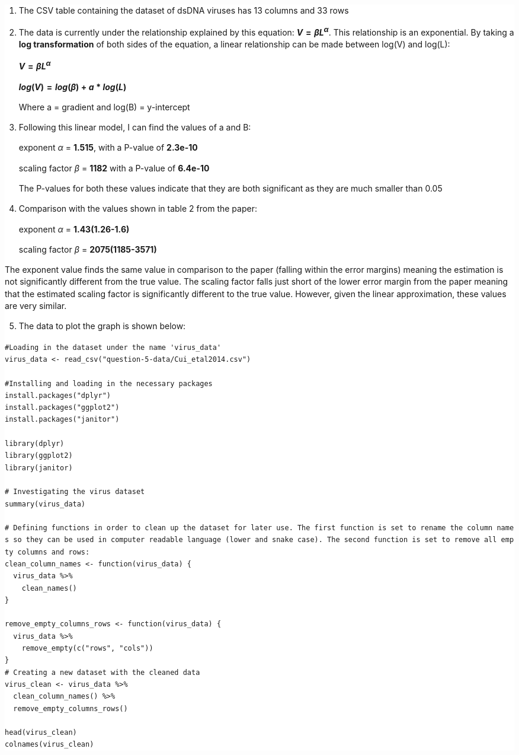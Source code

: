 1) The CSV table containing the dataset of dsDNA viruses has 13 columns and 33 rows

2) The data is currently under the relationship explained by this equation: **$`V = \beta L^{\alpha}`$**. This relationship is an exponential. By taking a **log transformation** of both sides of the equation, a linear relationship can be made between log(V) and log(L):

   **$`V = \beta L^{\alpha}`$**
   
   **$`log(V) = log({\beta}) + a*log(L)`$**

   Where a = gradient and log(B) = y-intercept 

4) Following this linear model, I can find the values of a and B:

   exponent $\alpha$ = **1.515**, with a P-value of **2.3e-10**

   scaling factor $\beta$ = **1182** with a P-value of **6.4e-10**

   The P-values for both these values indicate that they are both significant as they are much smaller than 0.05

5) Comparison with the values shown in table 2 from the paper:

   exponent $\alpha$ = **1.43(1.26-1.6)**

   scaling factor $\beta$ = **2075(1185-3571)**

The exponent value finds the same value in comparison to the paper (falling within the error margins) meaning the estimation is not significantly different from the true value. The scaling factor falls just short of the lower error margin from the paper meaning that the estimated scaling factor is significantly different to the true value. However, given the linear approximation, these values are very similar.

5) The data to plot the graph is shown below:

```{r}
#Loading in the dataset under the name 'virus_data'
virus_data <- read_csv("question-5-data/Cui_etal2014.csv")

#Installing and loading in the necessary packages
install.packages("dplyr")
install.packages("ggplot2")
install.packages("janitor")

library(dplyr)
library(ggplot2)
library(janitor)

# Investigating the virus dataset
summary(virus_data)

# Defining functions in order to clean up the dataset for later use. The first function is set to rename the column names so they can be used in computer readable language (lower and snake case). The second function is set to remove all empty columns and rows:
clean_column_names <- function(virus_data) {
  virus_data %>%
    clean_names()
}

remove_empty_columns_rows <- function(virus_data) {
  virus_data %>%
    remove_empty(c("rows", "cols"))
}
# Creating a new dataset with the cleaned data
virus_clean <- virus_data %>%
  clean_column_names() %>%
  remove_empty_columns_rows()

head(virus_clean)
colnames(virus_clean)
```